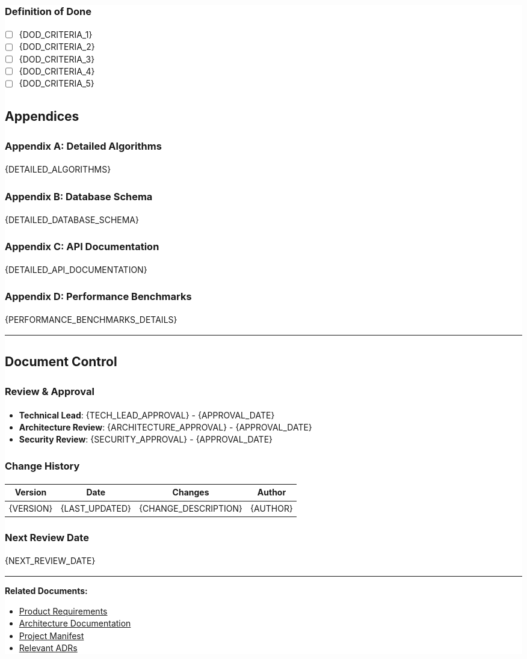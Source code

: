 ### Definition of Done
- [ ] {DOD_CRITERIA_1}
- [ ] {DOD_CRITERIA_2}
- [ ] {DOD_CRITERIA_3}
- [ ] {DOD_CRITERIA_4}
- [ ] {DOD_CRITERIA_5}

## Appendices

### Appendix A: Detailed Algorithms
{DETAILED_ALGORITHMS}

### Appendix B: Database Schema
{DETAILED_DATABASE_SCHEMA}

### Appendix C: API Documentation
{DETAILED_API_DOCUMENTATION}

### Appendix D: Performance Benchmarks
{PERFORMANCE_BENCHMARKS_DETAILS}

---

## Document Control

### Review & Approval
- **Technical Lead**: {TECH_LEAD_APPROVAL} - {APPROVAL_DATE}
- **Architecture Review**: {ARCHITECTURE_APPROVAL} - {APPROVAL_DATE}
- **Security Review**: {SECURITY_APPROVAL} - {APPROVAL_DATE}

### Change History
| Version | Date | Changes | Author |
|---------|------|---------|--------|
| {VERSION} | {LAST_UPDATED} | {CHANGE_DESCRIPTION} | {AUTHOR} |

### Next Review Date
{NEXT_REVIEW_DATE}

---

**Related Documents:**
- [Product Requirements]({MILESTONE_ID}_PRD.md)
- [Architecture Documentation](../01_PROJECT_DOCS/ARCHITECTURE.md)
- [Project Manifest](../00_PROJECT_MANIFEST.md)
- [Relevant ADRs](../05_ARCHITECTURAL_DECISIONS/)